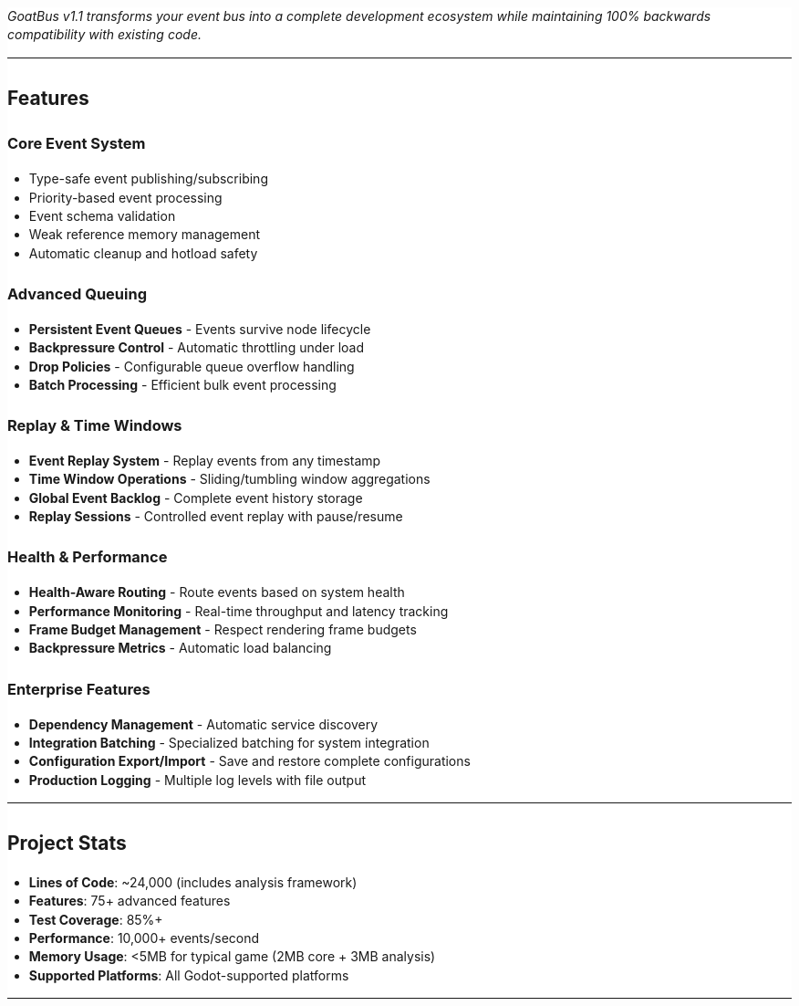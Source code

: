 
*GoatBus v1.1 transforms your event bus into a complete development ecosystem while maintaining 100% backwards compatibility with existing code.*

---

##  Features

### Core Event System
-  Type-safe event publishing/subscribing
-  Priority-based event processing
-  Event schema validation
-  Weak reference memory management
-  Automatic cleanup and hotload safety

### Advanced Queuing
-  **Persistent Event Queues** - Events survive node lifecycle
-  **Backpressure Control** - Automatic throttling under load  
-  **Drop Policies** - Configurable queue overflow handling
-  **Batch Processing** - Efficient bulk event processing

### Replay & Time Windows
-  **Event Replay System** - Replay events from any timestamp
-  **Time Window Operations** - Sliding/tumbling window aggregations
-  **Global Event Backlog** - Complete event history storage
-  **Replay Sessions** - Controlled event replay with pause/resume

### Health & Performance
- **Health-Aware Routing** - Route events based on system health
- **Performance Monitoring** - Real-time throughput and latency tracking
- **Frame Budget Management** - Respect rendering frame budgets
- **Backpressure Metrics** - Automatic load balancing

### Enterprise Features
- **Dependency Management** - Automatic service discovery
- **Integration Batching** - Specialized batching for system integration
- **Configuration Export/Import** - Save and restore complete configurations
- **Production Logging** - Multiple log levels with file output

---

## Project Stats

- **Lines of Code**: ~24,000 (includes analysis framework)
- **Features**: 75+ advanced features
- **Test Coverage**: 85%+
- **Performance**: 10,000+ events/second
- **Memory Usage**: <5MB for typical game (2MB core + 3MB analysis)
- **Supported Platforms**: All Godot-supported platforms

---